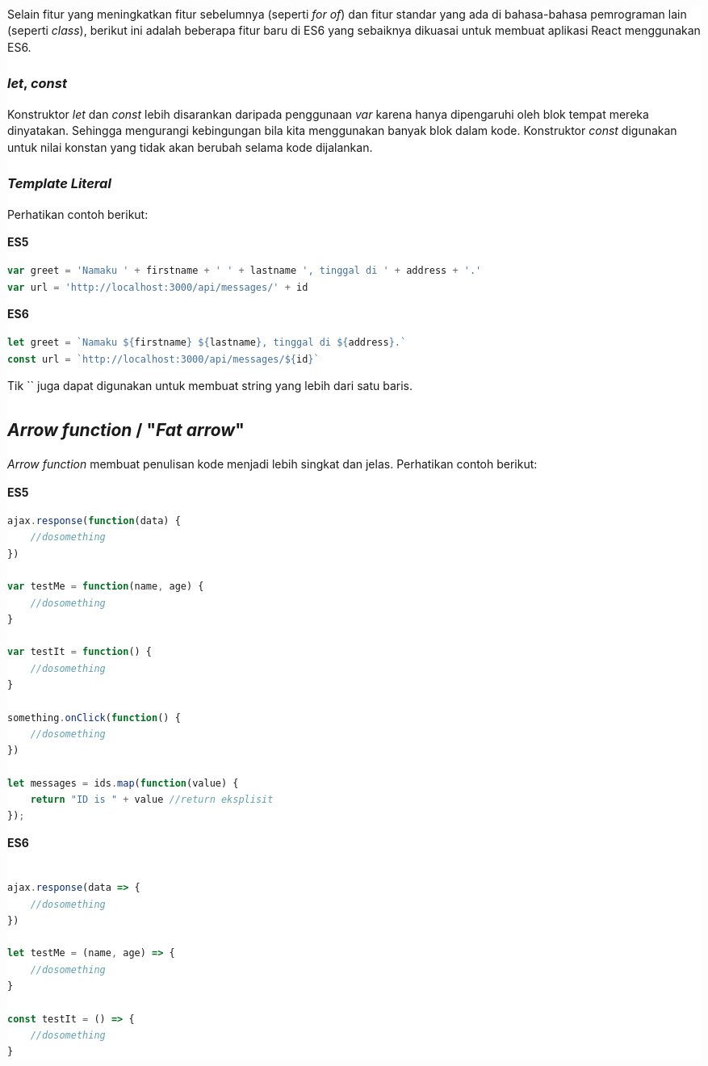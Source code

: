 Selain fitur yang meningkatkan fitur sebelumnya (seperti _for of_) dan fitur standar yang ada di bahasa-bahasa pemrograman lain (seperti _class_), berikut ini adalah beberapa fitur baru di ES6 yang sebaiknya dikuasai untuk membuat aplikasi React menggunakan ES6.

### _let_, _const_
Konstruktor _let_ dan _const_ lebih disarankan daripada penggunaan _var_ karena hanya dipengaruhi oleh blok tempat mereka dinyatakan. Sehingga mengurangi kebingungan bila kita menggunakan banyak blok dalam kode. Konstruktor _const_ digunakan untuk nilai konstan yang tidak akan berubah selama kode dijalankan.

### _Template Literal_
Perhatikan contoh berikut:

__ES5__
```javascript
var greet = 'Namaku ' + firstname + ' ' + lastname ', tinggal di ' + address + '.'
var url = 'http://localhost:3000/api/messages/' + id
```
__ES6__
```javascript
let greet = `Namaku ${firstname} ${lastname}, tinggal di ${address}.`
const url = `http://localhost:3000/api/messages/${id}`
```

Tik `` juga dapat digunakan untuk membuat string yang lebih dari satu baris.

## _Arrow function_ / "_Fat arrow_"
_Arrow function_ membuat penulisan kode menjadi lebih singkat dan jelas. Perhatikan contoh berikut:

__ES5__
```javascript
ajax.response(function(data) {
	//dosomething
})

var testMe = function(name, age) {
	//dosomething
}

var testIt = function() {
	//dosomething
}

something.onClick(function() {
	//dosomething
})

let messages = ids.map(function(value) {
	return "ID is " + value //return eksplisit
});
```
__ES6__
```javascript

ajax.response(data => {
	//dosomething
})

let testMe = (name, age) => {
	//dosomething
}

const testIt = () => {
	//dosomething
}
```